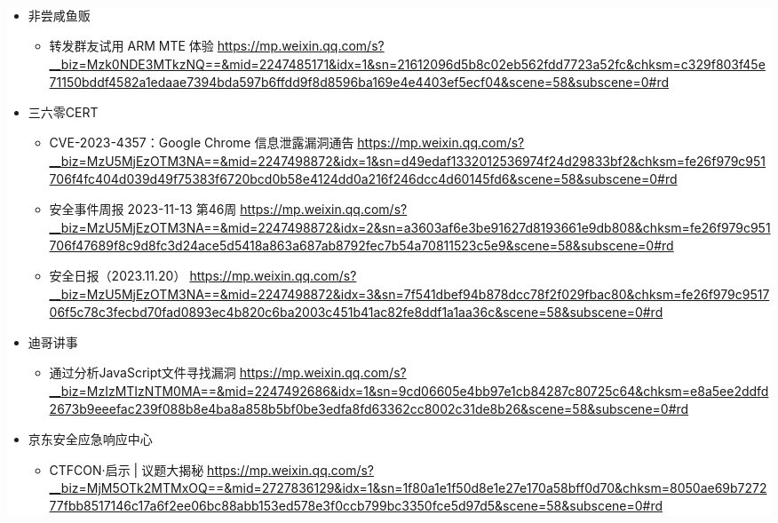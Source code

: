 - 非尝咸鱼贩
  - 转发群友试用 ARM MTE 体验
https://mp.weixin.qq.com/s?__biz=Mzk0NDE3MTkzNQ==&mid=2247485171&idx=1&sn=21612096d5b8c02eb562fdd7723a52fc&chksm=c329f803f45e71150bddf4582a1edaae7394bda597b6ffdd9f8d8596ba169e4e4403ef5ecf04&scene=58&subscene=0#rd

- 三六零CERT
  - CVE-2023-4357：Google Chrome 信息泄露漏洞通告
https://mp.weixin.qq.com/s?__biz=MzU5MjEzOTM3NA==&mid=2247498872&idx=1&sn=d49edaf1332012536974f24d29833bf2&chksm=fe26f979c951706f4fc404d039d49f75383f6720bcd0b58e4124dd0a216f246dcc4d60145fd6&scene=58&subscene=0#rd

  - 安全事件周报 2023-11-13 第46周
https://mp.weixin.qq.com/s?__biz=MzU5MjEzOTM3NA==&mid=2247498872&idx=2&sn=a3603af6e3be91627d8193661e9db808&chksm=fe26f979c951706f47689f8c9d8fc3d24ace5d5418a863a687ab8792fec7b54a70811523c5e9&scene=58&subscene=0#rd

  - 安全日报（2023.11.20）
https://mp.weixin.qq.com/s?__biz=MzU5MjEzOTM3NA==&mid=2247498872&idx=3&sn=7f541dbef94b878dcc78f2f029fbac80&chksm=fe26f979c951706f5c78c3fecbd70fad0893ec4b820c6ba2003c451b41ac82fe8ddf1a1aa36c&scene=58&subscene=0#rd

- 迪哥讲事
  - 通过分析JavaScript文件寻找漏洞
https://mp.weixin.qq.com/s?__biz=MzIzMTIzNTM0MA==&mid=2247492686&idx=1&sn=9cd06605e4bb97e1cb84287c80725c64&chksm=e8a5ee2ddfd2673b9eeefac239f088b8e4ba8a858b5bf0be3edfa8fd63362cc8002c31de8b26&scene=58&subscene=0#rd

- 京东安全应急响应中心
  - CTFCON·启示 | 议题大揭秘
https://mp.weixin.qq.com/s?__biz=MjM5OTk2MTMxOQ==&mid=2727836129&idx=1&sn=1f80a1e1f50d8e1e27e170a58bff0d70&chksm=8050ae69b727277fbb8517146c17a6f2ee06bc88abb153ed578e3f0ccb799bc3350fce5d97d5&scene=58&subscene=0#rd

